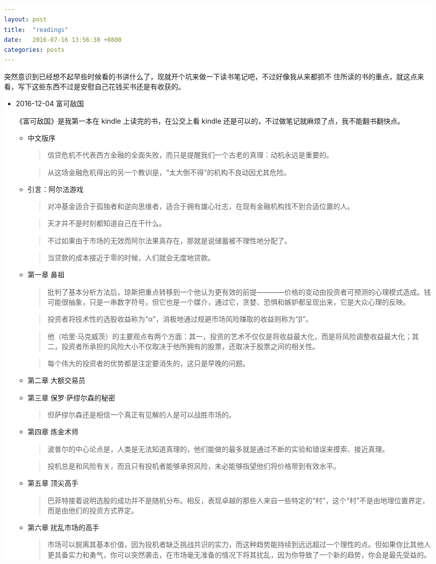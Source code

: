 ```yaml
---
layout: post
title:  "readings"
date:   2016-07-16 13:56:30 +0800
categories: posts
---
```


突然意识到已经想不起早些时候看的书讲什么了，现就开个坑来做一下读书笔记吧，不过好像我从来都抓不
住所读的书的重点，就这点来看，写下这些东西不过是安慰自己花钱买书还是有收获的。

* 2016-12-04 富可敌国

  《富可敌国》是我第一本在 kindle 上读完的书，在公交上看 kindle 还是可以的，不过做笔记就麻烦了点，我不能翻书翻快点。

  * 中文版序

    > 信贷危机不代表西方金融的全面失败，而只是提醒我们一个古老的真理：动机永远是重要的。

    > 从这场金融危机得出的另一个教训是，“太大倒不得”的机构不良动因尤其危险。

  * 引言：阿尔法游戏

    > 对冲基金适合于孤独者和逆向思维者，适合于拥有雄心壮志，在现有金融机构找不到合适位置的人。

    > 天才并不是时刻都知道自己在干什么。

    > 不过如果由于市场的无效而阿尔法果真存在，那就是说储蓄被不理性地分配了。

    > 当贷款的成本接近于零的时候，人们就会无度地贷款。

  * 第一章 鼻祖

    > 批判了基本分析方法后，琼斯把重点转移到一个他认为更有效的前提————价格的变动由投资者可预测的心理模式造成。钱可能很抽象，只是一串数字符号，但它也是一个媒介，通过它，贪婪、恐惧和嫉妒都呈现出来，它是大众心理的反映。

    > 投资者将技术性的选股收益称为“α”，消极地通过规避市场风险赚取的收益则称为“β”。

    > 他（哈里·马克威茨）的主要观点有两个方面：其一，投资的艺术不仅仅是将收益最大化，而是将风险调整收益最大化；其二，投资者所承担的风险大小不仅取决于他所拥有的股票，还取决于股票之间的相关性。

    > 每个伟大的投资者的优势都是注定要消失的，这只是早晚的问题。

  * 第二章 大额交易员

  * 第三章 保罗·萨缪尔森的秘密

    > 但萨缪尔森还是相信一个真正有见解的人是可以战胜市场的。

  * 第四章 炼金术师

    > 波普尔的中心论点是，人类是无法知道真理的，他们能做的最多就是通过不断的实验和错误来摸索、接近真理。

    > 投机总是和风险有关，而且只有投机者能够承担风险，未必能够指望他们将价格带到有效水平。

  * 第五章 顶尖高手

    > 巴菲特接着说明选股的成功并不是随机分布。相反，表现卓越的那些人来自一些特定的“村”，这个“村”不是由地理位置界定，而是由他们的投资方式界定。

  * 第六章 扰乱市场的高手

    > 市场可以脱离其基本价值，因为投机者缺乏挑战共识的实力，而这种趋势能持续到远远超过一个理性的点。但如果你比其他人更具备实力和勇气，你可以突然袭击，在市场毫无准备的情况下将其扰乱，因为你导致了一个新的趋势，你会是最先受益的。
